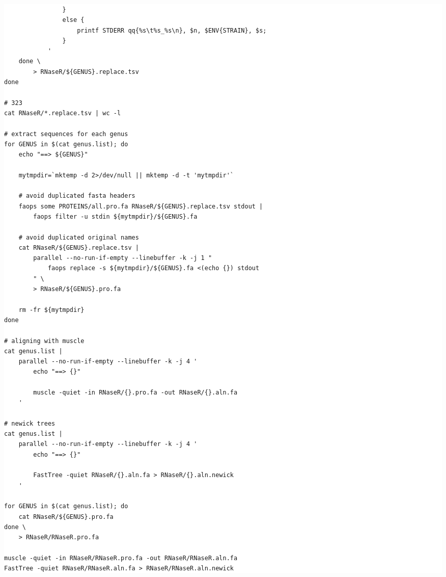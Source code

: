 ```shell script
                }
                else {
                    printf STDERR qq{%s\t%s_%s\n}, $n, $ENV{STRAIN}, $s;
                }
            '
    done \
        > RNaseR/${GENUS}.replace.tsv
done

# 323
cat RNaseR/*.replace.tsv | wc -l

# extract sequences for each genus
for GENUS in $(cat genus.list); do
    echo "==> ${GENUS}"

    mytmpdir=`mktemp -d 2>/dev/null || mktemp -d -t 'mytmpdir'`

    # avoid duplicated fasta headers
    faops some PROTEINS/all.pro.fa RNaseR/${GENUS}.replace.tsv stdout |
        faops filter -u stdin ${mytmpdir}/${GENUS}.fa

    # avoid duplicated original names
    cat RNaseR/${GENUS}.replace.tsv |
        parallel --no-run-if-empty --linebuffer -k -j 1 "
            faops replace -s ${mytmpdir}/${GENUS}.fa <(echo {}) stdout
        " \
        > RNaseR/${GENUS}.pro.fa

    rm -fr ${mytmpdir}
done

# aligning with muscle
cat genus.list |
    parallel --no-run-if-empty --linebuffer -k -j 4 '
        echo "==> {}"

        muscle -quiet -in RNaseR/{}.pro.fa -out RNaseR/{}.aln.fa
    '

# newick trees
cat genus.list |
    parallel --no-run-if-empty --linebuffer -k -j 4 '
        echo "==> {}"

        FastTree -quiet RNaseR/{}.aln.fa > RNaseR/{}.aln.newick
    '

for GENUS in $(cat genus.list); do
    cat RNaseR/${GENUS}.pro.fa
done \
    > RNaseR/RNaseR.pro.fa

muscle -quiet -in RNaseR/RNaseR.pro.fa -out RNaseR/RNaseR.aln.fa
FastTree -quiet RNaseR/RNaseR.aln.fa > RNaseR/RNaseR.aln.newick

```
